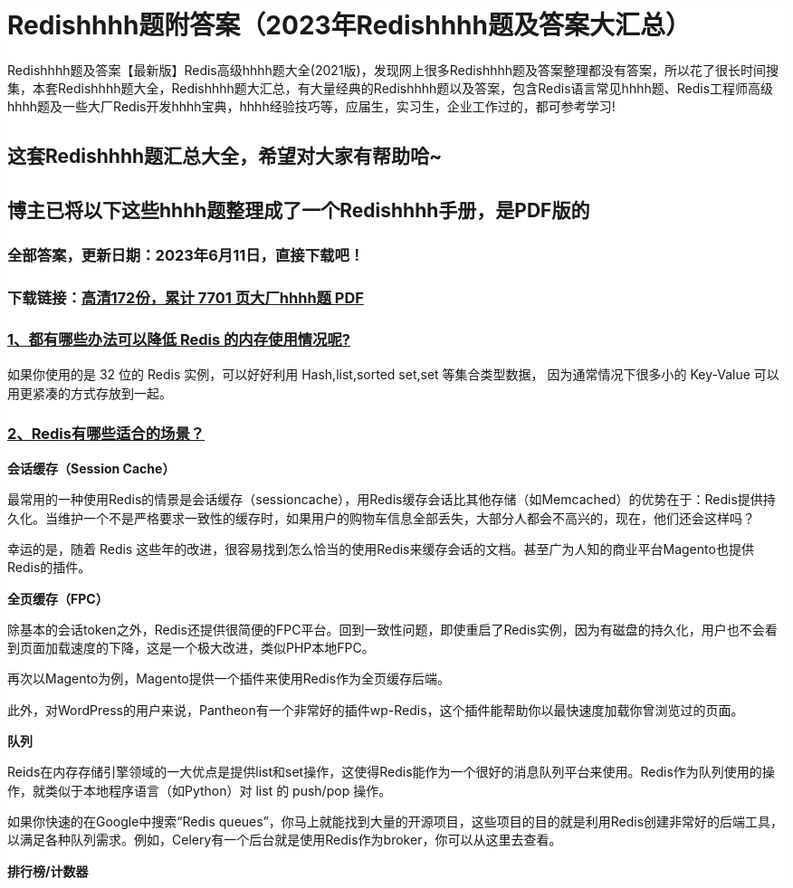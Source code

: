 # Redishhhh题附答案（2023年Redishhhh题及答案大汇总）

Redishhhh题及答案【最新版】Redis高级hhhh题大全(2021版)，发现网上很多Redishhhh题及答案整理都没有答案，所以花了很长时间搜集，本套Redishhhh题大全，Redishhhh题大汇总，有大量经典的Redishhhh题以及答案，包含Redis语言常见hhhh题、Redis工程师高级hhhh题及一些大厂Redis开发hhhh宝典，hhhh经验技巧等，应届生，实习生，企业工作过的，都可参考学习!

## 这套Redishhhh题汇总大全，希望对大家有帮助哈~ 

## 博主已将以下这些hhhh题整理成了一个Redishhhh手册，是PDF版的


### 全部答案，更新日期：2023年6月11日，直接下载吧！
### 下载链接：[高清172份，累计 7701 页大厂hhhh题  PDF](https://gitee.com/souyunku/DevBooks/blob/master/docs/index.md)


### [1、都有哪些办法可以降低 Redis 的内存使用情况呢?](https://gitee.com/souyunku/NewDevBooks/blob/master/docs/Redis/Redishhhh题附答案（2021年Redishhhh题及答案大汇总）.md#1都有哪些办法可以降低-redis-的内存使用情况呢)  


如果你使用的是 32 位的 Redis 实例，可以好好利用 Hash,list,sorted set,set 等集合类型数据， 因为通常情况下很多小的 Key-Value 可以用更紧凑的方式存放到一起。


### [2、Redis有哪些适合的场景？](https://gitee.com/souyunku/NewDevBooks/blob/master/docs/Redis/Redishhhh题附答案（2021年Redishhhh题及答案大汇总）.md#2redis有哪些适合的场景)  


**会话缓存（Session Cache）**

最常用的一种使用Redis的情景是会话缓存（sessioncache），用Redis缓存会话比其他存储（如Memcached）的优势在于：Redis提供持久化。当维护一个不是严格要求一致性的缓存时，如果用户的购物车信息全部丢失，大部分人都会不高兴的，现在，他们还会这样吗？

幸运的是，随着 Redis 这些年的改进，很容易找到怎么恰当的使用Redis来缓存会话的文档。甚至广为人知的商业平台Magento也提供Redis的插件。

**全页缓存（FPC）**

除基本的会话token之外，Redis还提供很简便的FPC平台。回到一致性问题，即使重启了Redis实例，因为有磁盘的持久化，用户也不会看到页面加载速度的下降，这是一个极大改进，类似PHP本地FPC。

再次以Magento为例，Magento提供一个插件来使用Redis作为全页缓存后端。

此外，对WordPress的用户来说，Pantheon有一个非常好的插件wp-Redis，这个插件能帮助你以最快速度加载你曾浏览过的页面。

**队列**

Reids在内存存储引擎领域的一大优点是提供list和set操作，这使得Redis能作为一个很好的消息队列平台来使用。Redis作为队列使用的操作，就类似于本地程序语言（如Python）对 list 的 push/pop 操作。

如果你快速的在Google中搜索“Redis queues”，你马上就能找到大量的开源项目，这些项目的目的就是利用Redis创建非常好的后端工具，以满足各种队列需求。例如，Celery有一个后台就是使用Redis作为broker，你可以从这里去查看。

**排行榜/计数器**
